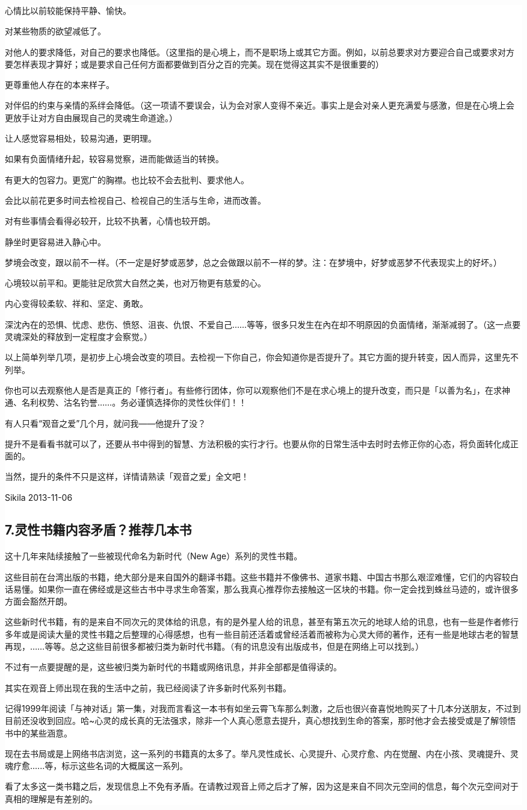心情比以前较能保持平静、愉快。

对某些物质的欲望减低了。

对他人的要求降低，对自己的要求也降低。（这里指的是心境上，而不是职场上或其它方面。例如，以前总要求对方要迎合自己或要求对方要怎样表现才算好；或是要求自己任何方面都要做到百分之百的完美。现在觉得这其实不是很重要的）

更尊重他人存在的本来样子。

对伴侣的约束与亲情的系绊会降低。（这一项请不要误会，认为会对家人变得不亲近。事实上是会对亲人更充满爱与感激，但是在心境上会更放手让对方自由展现自己的灵魂生命道途。）

让人感觉容易相处，较易沟通，更明理。

如果有负面情绪升起，较容易觉察，进而能做适当的转换。

有更大的包容力。更宽广的胸襟。也比较不会去批判、要求他人。

会比以前花更多时间去检视自己、检视自己的生活与生命，进而改善。

对有些事情会看得必较开，比较不执著，心情也较开朗。

静坐时更容易进入静心中。

梦境会改变，跟以前不一样。（不一定是好梦或恶梦，总之会做跟以前不一样的梦。注：在梦境中，好梦或恶梦不代表现实上的好坏。）

心境较以前平和。更能驻足欣赏大自然之美，也对万物更有慈爱的心。

内心变得较柔软、祥和、坚定、勇敢。

深沈內在的恐惧、忧虑、悲伤、愤怒、沮丧、仇恨、不爱自己……等等，很多只发生在內在却不明原因的负面情绪，渐渐减弱了。（这一点要灵魂深处的释放到一定程度才会察觉。）

以上简单列举几项，是初步上心境会改变的项目。去检视一下你自己，你会知道你是否提升了。其它方面的提升转变，因人而异，这里先不列举。

你也可以去观察他人是否是真正的「修行者」。有些修行团体，你可以观察他们不是在求心境上的提升改变，而只是「以善为名」，在求神通、名利权势、沽名钓誉……。务必谨慎选择你的灵性伙伴们！！

有人只看“观音之爱”几个月，就问我——他提升了没？

提升不是看看书就可以了，还要从书中得到的智慧、方法积极的实行才行。也要从你的日常生活中去时时去修正你的心态，将负面转化成正面的。

当然，提升的条件不只是这样，详情请熟读「观音之爱」全文吧！

Sikila  2013-11-06

## 7.灵性书籍内容矛盾？推荐几本书

这十几年来陆续接触了一些被现代命名为新时代（New Age）系列的灵性书籍。

这些目前在台湾出版的书籍，绝大部分是来自国外的翻译书籍。这些书籍并不像佛书、道家书籍、中国古书那么艰涩难懂，它们的内容较白话易懂。如果你一直在佛经或是这些古书中寻求生命答案，那么我真心推荐你去接触这一区块的书籍。你一定会找到蛛丝马迹的，或许很多方面会豁然开朗。

这些新时代书籍，有的是来自不同次元的灵体给的讯息，有的是外星人给的讯息，甚至有第五次元的地球人给的讯息，也有一些是作者修行多年或是阅读大量的灵性书籍之后整理的心得感想，也有一些目前还活着或曾经活着而被称为心灵大师的著作，还有一些是地球古老的智慧再现，……等等。总之这些目前很多都被归类为新时代书籍。（有的讯息没有出版成书，但是在网络上可以找到。）

不过有一点要提醒的是，这些被归类为新时代的书籍或网络讯息，并非全部都是值得读的。

其实在观音上师出现在我的生活中之前，我已经阅读了许多新时代系列书籍。

记得1999年阅读「与神对话」第一集，对我而言看这一本书有如坐云霄飞车那么刺激，之后也很兴奋喜悦地购买了十几本分送朋友，不过到目前还没收到回应。哈~心灵的成长真的无法强求，除非一个人真心愿意去提升，真心想找到生命的答案，那时他才会去接受或是了解领悟书中的某些涵意。

现在去书局或是上网络书店浏览，这一系列的书籍真的太多了。举凡灵性成长、心灵提升、心灵疗愈、内在觉醒、内在小孩、灵魂提升、灵魂疗愈......等，标示这些名词的大概属这一系列。

看了太多这一类书籍之后，发现信息上不免有矛盾。在请教过观音上师之后才了解，因为这是来自不同次元空间的信息，每个次元空间对于真相的理解是有差别的。
